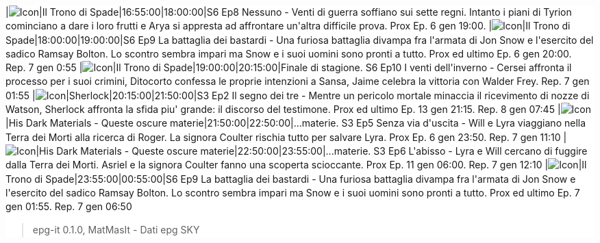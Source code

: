 |![Icon](https://guidatv.sky.it/uuid/6f4fed93-f8eb-4363-8830-8fe4df6d0ab8/cover?md5ChecksumParam=b6021a4fc9e796b3130c8faf127155c9)|Il Trono di Spade|16:55:00|18:00:00|S6 Ep8 Nessuno - Venti di guerra soffiano sui sette regni. Intanto i piani di Tyrion cominciano a dare i loro frutti e Arya si appresta ad affrontare un&#039;altra difficile prova. Prox Ep. 6 gen 19:00.
|![Icon](https://guidatv.sky.it/uuid/5cc4d125-db55-45ca-8513-5b0454010e7b/cover?md5ChecksumParam=b6021a4fc9e796b3130c8faf127155c9)|Il Trono di Spade|18:00:00|19:00:00|S6 Ep9 La battaglia dei bastardi - Una furiosa battaglia divampa fra l&#039;armata di Jon Snow e l&#039;esercito del sadico Ramsay Bolton. Lo scontro sembra impari ma Snow e i suoi uomini sono pronti a tutto. Prox ed ultimo Ep. 6 gen 20:00. Rep. 7 gen 0:55
|![Icon](https://guidatv.sky.it/uuid/ac714bae-c35f-488f-ad2f-34a3539f23fb/cover?md5ChecksumParam=b6021a4fc9e796b3130c8faf127155c9)|Il Trono di Spade|19:00:00|20:15:00|Finale di stagione. S6 Ep10 I venti dell&#039;inverno - Cersei affronta il processo per i suoi crimini, Ditocorto confessa le proprie intenzioni a Sansa, Jaime celebra la vittoria con Walder Frey. Rep. 7 gen 01:55
|![Icon](https://guidatv.sky.it/uuid/8667d059-fd01-46c0-a91e-6f67daa8d6d9/cover?md5ChecksumParam=3d03190998af965d6974b4170dc29743)|Sherlock|20:15:00|21:50:00|S3 Ep2 Il segno dei tre - Mentre un pericolo mortale minaccia il ricevimento di nozze di Watson, Sherlock affronta la sfida piu&#039; grande: il discorso del testimone. Prox ed ultimo Ep. 13 gen 21:15. Rep. 8 gen 07:45
|![Icon](https://guidatv.sky.it/uuid/7e2c552c-f02a-4fdf-bb9c-51f6abaec3de/cover?md5ChecksumParam=9369207922b56300925fd288e6095f9a)|His Dark Materials - Queste oscure materie|21:50:00|22:50:00|...materie. S3 Ep5 Senza via d&#039;uscita - Will e Lyra viaggiano nella Terra dei Morti alla ricerca di Roger. La signora Coulter rischia tutto per salvare Lyra. Prox Ep. 6 gen 23:50. Rep. 7 gen 11:10
|![Icon](https://guidatv.sky.it/uuid/1b69fe61-636a-451e-b25d-99cf1e45db67/cover?md5ChecksumParam=9369207922b56300925fd288e6095f9a)|His Dark Materials - Queste oscure materie|22:50:00|23:55:00|...materie. S3 Ep6 L&#039;abisso - Lyra e Will cercano di fuggire dalla Terra dei Morti. Asriel e la signora Coulter fanno una scoperta scioccante. Prox Ep. 11 gen 06:00. Rep. 7 gen 12:10
|![Icon](https://guidatv.sky.it/uuid/5cc4d125-db55-45ca-8513-5b0454010e7b/cover?md5ChecksumParam=b6021a4fc9e796b3130c8faf127155c9)|Il Trono di Spade|23:55:00|00:55:00|S6 Ep9 La battaglia dei bastardi - Una furiosa battaglia divampa fra l&#039;armata di Jon Snow e l&#039;esercito del sadico Ramsay Bolton. Lo scontro sembra impari ma Snow e i suoi uomini sono pronti a tutto. Prox ed ultimo Ep. 7 gen 01:55. Rep. 7 gen 06:50



 > epg-it 0.1.0, MatMasIt - Dati epg SKY